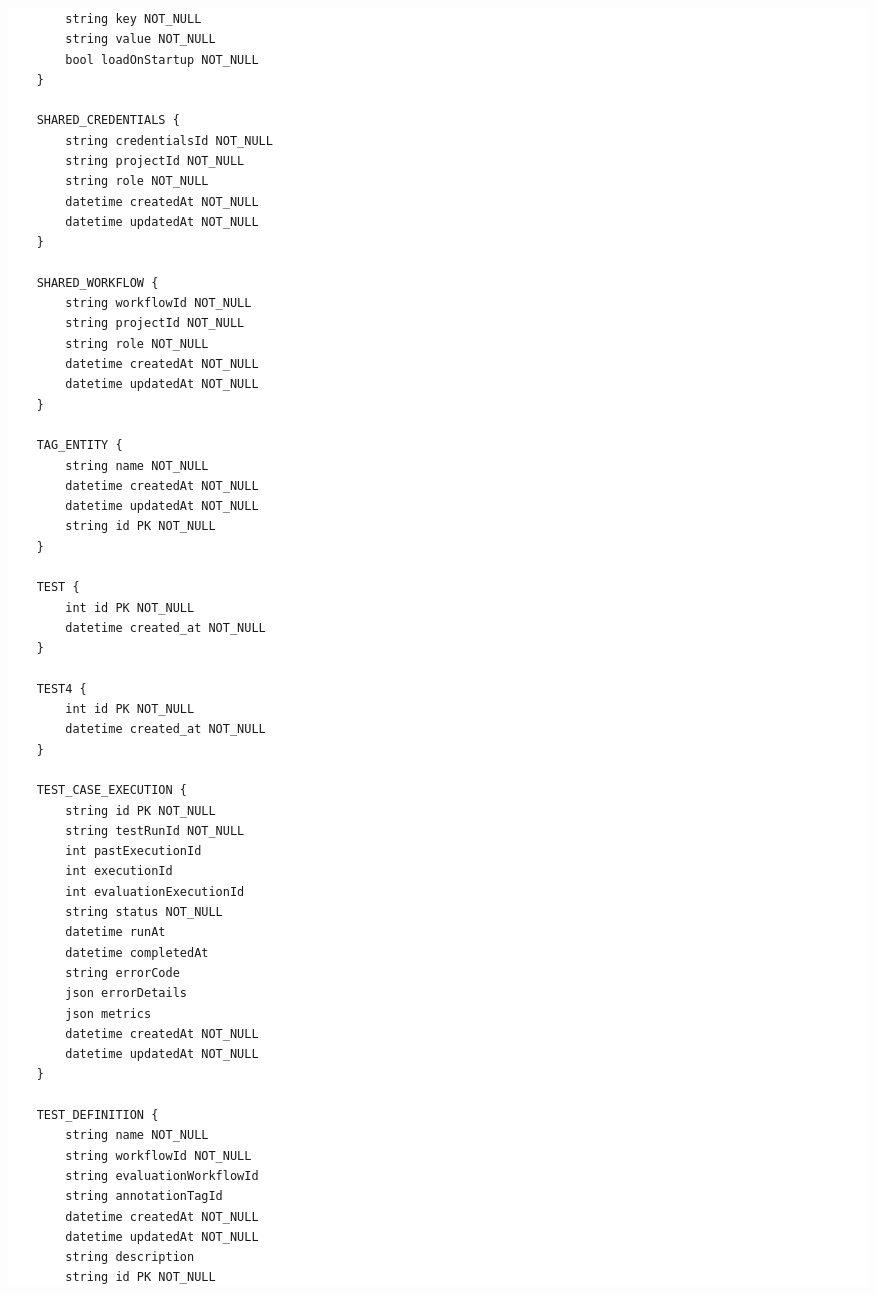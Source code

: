 ```mermaid
        string key NOT_NULL
        string value NOT_NULL
        bool loadOnStartup NOT_NULL
    }

    SHARED_CREDENTIALS {
        string credentialsId NOT_NULL
        string projectId NOT_NULL
        string role NOT_NULL
        datetime createdAt NOT_NULL
        datetime updatedAt NOT_NULL
    }

    SHARED_WORKFLOW {
        string workflowId NOT_NULL
        string projectId NOT_NULL
        string role NOT_NULL
        datetime createdAt NOT_NULL
        datetime updatedAt NOT_NULL
    }

    TAG_ENTITY {
        string name NOT_NULL
        datetime createdAt NOT_NULL
        datetime updatedAt NOT_NULL
        string id PK NOT_NULL
    }

    TEST {
        int id PK NOT_NULL
        datetime created_at NOT_NULL
    }

    TEST4 {
        int id PK NOT_NULL
        datetime created_at NOT_NULL
    }

    TEST_CASE_EXECUTION {
        string id PK NOT_NULL
        string testRunId NOT_NULL
        int pastExecutionId
        int executionId
        int evaluationExecutionId
        string status NOT_NULL
        datetime runAt
        datetime completedAt
        string errorCode
        json errorDetails
        json metrics
        datetime createdAt NOT_NULL
        datetime updatedAt NOT_NULL
    }

    TEST_DEFINITION {
        string name NOT_NULL
        string workflowId NOT_NULL
        string evaluationWorkflowId
        string annotationTagId
        datetime createdAt NOT_NULL
        datetime updatedAt NOT_NULL
        string description
        string id PK NOT_NULL
```